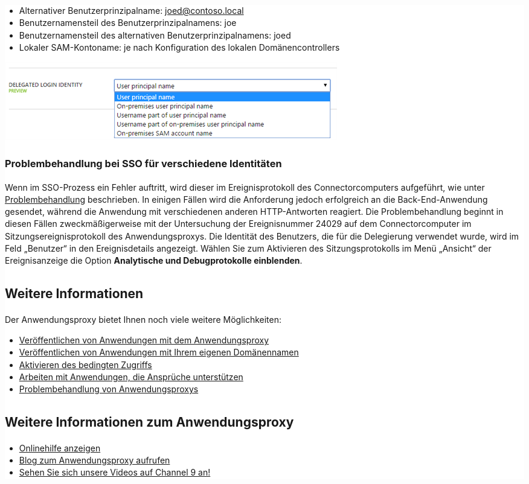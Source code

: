   - Alternativer Benutzerprinzipalname: joed@contoso.local  
  - Benutzernamensteil des Benutzerprinzipalnamens: joe  
  - Benutzernamensteil des alternativen Benutzerprinzipalnamens: joed  
  - Lokaler SAM-Kontoname: je nach Konfiguration des lokalen Domänencontrollers

  ![Screenshot: Dropdownmenü „Delegierte Identität für Anmeldung“](./media/active-directory-application-proxy-sso-using-kcd/app_proxy_sso_diff_id_upn.png)

### Problembehandlung bei SSO für verschiedene Identitäten
Wenn im SSO-Prozess ein Fehler auftritt, wird dieser im Ereignisprotokoll des Connectorcomputers aufgeführt, wie unter [Problembehandlung](active-directory-application-proxy-troubleshoot.md) beschrieben. In einigen Fällen wird die Anforderung jedoch erfolgreich an die Back-End-Anwendung gesendet, während die Anwendung mit verschiedenen anderen HTTP-Antworten reagiert. Die Problembehandlung beginnt in diesen Fällen zweckmäßigerweise mit der Untersuchung der Ereignisnummer 24029 auf dem Connectorcomputer im Sitzungsereignisprotokoll des Anwendungsproxys. Die Identität des Benutzers, die für die Delegierung verwendet wurde, wird im Feld „Benutzer“ in den Ereignisdetails angezeigt. Wählen Sie zum Aktivieren des Sitzungsprotokolls im Menü „Ansicht“ der Ereignisanzeige die Option **Analytische und Debugprotokolle einblenden**.


## Weitere Informationen
Der Anwendungsproxy bietet Ihnen noch viele weitere Möglichkeiten:


- [Veröffentlichen von Anwendungen mit dem Anwendungsproxy](active-directory-application-proxy-publish.md)
- [Veröffentlichen von Anwendungen mit Ihrem eigenen Domänennamen](active-directory-application-proxy-custom-domains.md)
- [Aktivieren des bedingten Zugriffs](active-directory-application-proxy-conditional-access.md)
- [Arbeiten mit Anwendungen, die Ansprüche unterstützen](active-directory-application-proxy-claims-aware-apps.md)
- [Problembehandlung von Anwendungsproxys](active-directory-application-proxy-troubleshoot.md)

## Weitere Informationen zum Anwendungsproxy
- [Onlinehilfe anzeigen](active-directory-application-proxy-enable.md)
- [Blog zum Anwendungsproxy aufrufen](http://blogs.technet.com/b/applicationproxyblog/)
- [Sehen Sie sich unsere Videos auf Channel 9 an!](http://channel9.msdn.com/events/Ignite/2015/BRK3864)



[1]: ./media/active-directory-application-proxy-sso-using-kcd/AuthDiagram.png
[2]: ./media/active-directory-application-proxy-sso-using-kcd/Properties.jpg

